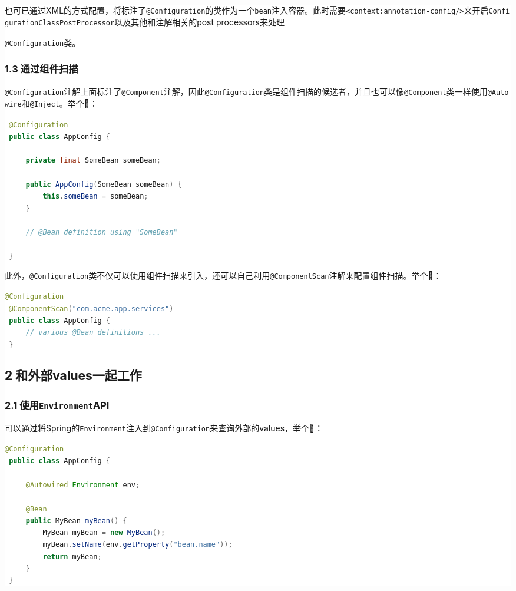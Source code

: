 

也可已通过XML的方式配置，将标注了`@Configuration`的类作为一个`bean`注入容器。此时需要`<context:annotation-config/>`来开启`ConfigurationClassPostProcessor`以及其他和注解相关的post processors来处理

`@Configuration`类。



### 1.3 通过组件扫描

`@Configuration`注解上面标注了`@Component`注解，因此`@Configuration`类是组件扫描的候选者，并且也可以像`@Component`类一样使用`@Autowire`和`@Inject`。举个🌰：

```java
 @Configuration
 public class AppConfig {

     private final SomeBean someBean;

     public AppConfig(SomeBean someBean) {
         this.someBean = someBean;
     }

     // @Bean definition using "SomeBean"

 }
```

此外，`@Configuration`类不仅可以使用组件扫描来引入，还可以自己利用`@ComponentScan`注解来配置组件扫描。举个🌰：

```java
@Configuration
 @ComponentScan("com.acme.app.services")
 public class AppConfig {
     // various @Bean definitions ...
 }
```



## 2 和外部values一起工作

### 2.1 使用`Environment`API

可以通过将Spring的`Environment`注入到`@Configuration`来查询外部的values，举个🌰：

```java
@Configuration
 public class AppConfig {

     @Autowired Environment env;

     @Bean
     public MyBean myBean() {
         MyBean myBean = new MyBean();
         myBean.setName(env.getProperty("bean.name"));
         return myBean;
     }
 }
```
